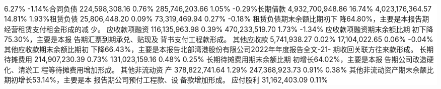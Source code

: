 6.27%
-1.14%合同负债
224,598,308.16
0.76%
285,746,203.66
1.05%
-0.29%长期借款
4,932,700,948.86
16.74%
4,023,176,364.57
14.81%
1.93%租赁负债
25,806,448.20
0.09%
73,319,469.94
0.27%
-0.18%
租赁负债期末余额比期初下
降64.80%，主要是本报告期
经营租赁支付租金形成的减
少。
应收款项融资
116,135,963.98
0.39%
470,233,519.70
1.73%
-1.34%
应收款项融资期末余额比期
初下降75.30%，主要是本报
告期汇票到期承兑、贴现及
背书支付工程款形成。
其他应收款
5,741,938.27
0.02%
17,104,022.65
0.06%
-0.04%
其他应收款期末余额比期初
下降66.43%，主要是本报告北部湾港股份有限公司2022年年度报告全文-21-
期收回关联方往来款形成。
长期待摊费用
214,907,230.39
0.73%
131,023,159.16
0.48%
0.25%
长期待摊费用期末余额比期
初增长64.02%，主要是本报
告期公司改造硬化、清淤工
程等待摊费用增加形成。
其他非流动资
产
378,822,741.64
1.29%
247,368,923.73
0.91%
0.38%
其他非流动资产期末余额比
期初增长53.14%，主要是本
报告期公司预付工程款、设
备款增加形成。
应付股利
31,162,403.09
0.11%